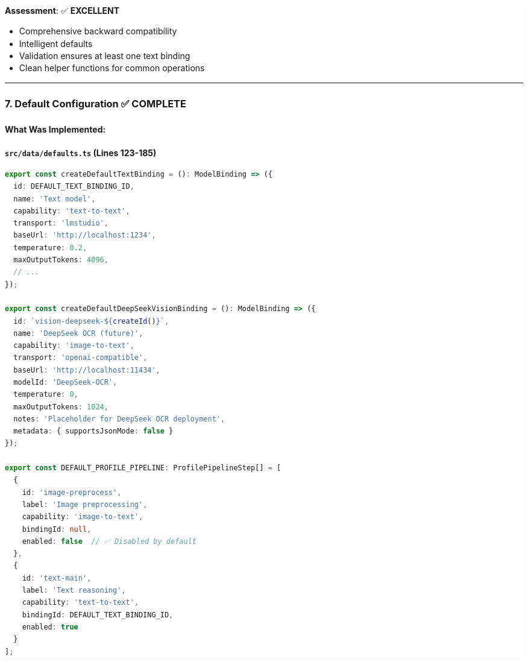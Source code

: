 ```typescript
```

**Assessment**: ✅ **EXCELLENT**
- Comprehensive backward compatibility
- Intelligent defaults
- Validation ensures at least one text binding
- Clean helper functions for common operations

---

### 7. **Default Configuration** ✅ COMPLETE

#### What Was Implemented:

**`src/data/defaults.ts` (Lines 123-185)**

```typescript
export const createDefaultTextBinding = (): ModelBinding => ({
  id: DEFAULT_TEXT_BINDING_ID,
  name: 'Text model',
  capability: 'text-to-text',
  transport: 'lmstudio',
  baseUrl: 'http://localhost:1234',
  temperature: 0.2,
  maxOutputTokens: 4096,
  // ...
});

export const createDefaultDeepSeekVisionBinding = (): ModelBinding => ({
  id: `vision-deepseek-${createId()}`,
  name: 'DeepSeek OCR (future)',
  capability: 'image-to-text',
  transport: 'openai-compatible',
  baseUrl: 'http://localhost:11434',
  modelId: 'DeepSeek-OCR',
  temperature: 0,
  maxOutputTokens: 1024,
  notes: 'Placeholder for DeepSeek OCR deployment',
  metadata: { supportsJsonMode: false }
});

export const DEFAULT_PROFILE_PIPELINE: ProfilePipelineStep[] = [
  {
    id: 'image-preprocess',
    label: 'Image preprocessing',
    capability: 'image-to-text',
    bindingId: null,
    enabled: false  // ✅ Disabled by default
  },
  {
    id: 'text-main',
    label: 'Text reasoning',
    capability: 'text-to-text',
    bindingId: DEFAULT_TEXT_BINDING_ID,
    enabled: true
  }
];
```
